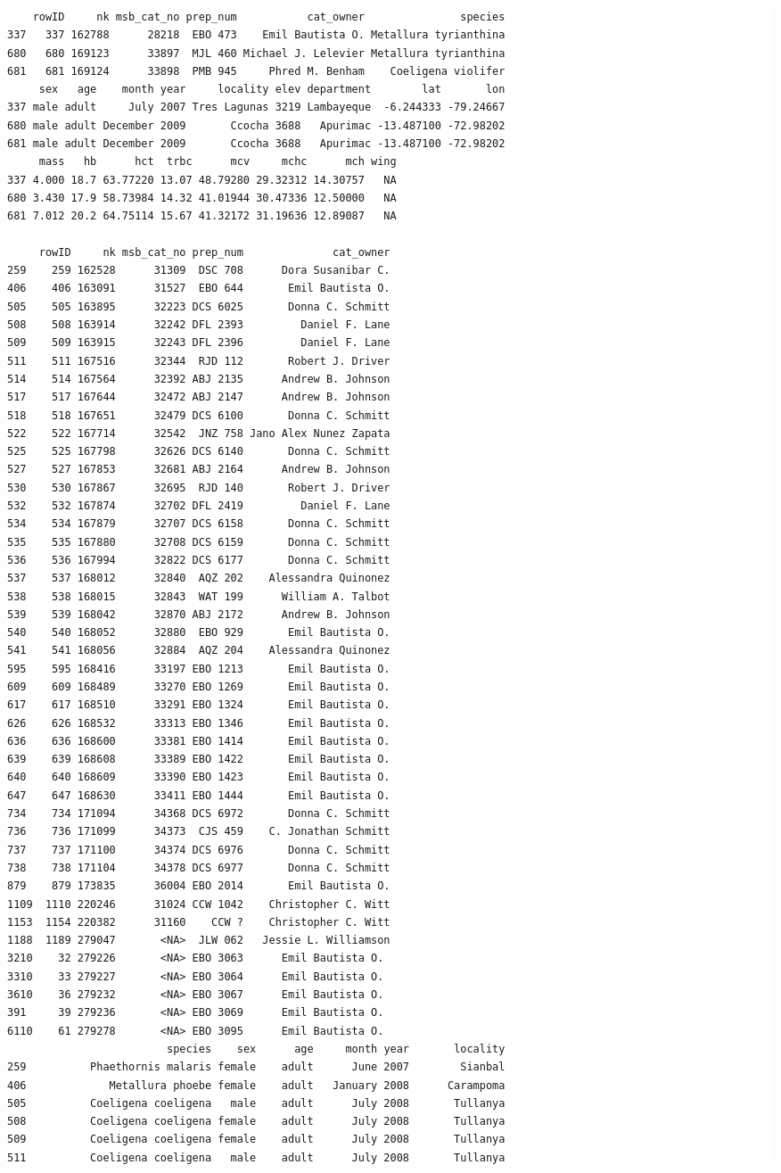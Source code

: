         rowID     nk msb_cat_no prep_num           cat_owner               species
    337   337 162788      28218  EBO 473    Emil Bautista O. Metallura tyrianthina
    680   680 169123      33897  MJL 460 Michael J. Lelevier Metallura tyrianthina
    681   681 169124      33898  PMB 945     Phred M. Benham    Coeligena violifer
         sex   age    month year     locality elev department        lat       lon
    337 male adult     July 2007 Tres Lagunas 3219 Lambayeque  -6.244333 -79.24667
    680 male adult December 2009       Ccocha 3688   Apurimac -13.487100 -72.98202
    681 male adult December 2009       Ccocha 3688   Apurimac -13.487100 -72.98202
         mass   hb      hct  trbc      mcv     mchc      mch wing
    337 4.000 18.7 63.77220 13.07 48.79280 29.32312 14.30757   NA
    680 3.430 17.9 58.73984 14.32 41.01944 30.47336 12.50000   NA
    681 7.012 20.2 64.75114 15.67 41.32172 31.19636 12.89087   NA

         rowID     nk msb_cat_no prep_num              cat_owner
    259    259 162528      31309  DSC 708      Dora Susanibar C.
    406    406 163091      31527  EBO 644       Emil Bautista O.
    505    505 163895      32223 DCS 6025       Donna C. Schmitt
    508    508 163914      32242 DFL 2393         Daniel F. Lane
    509    509 163915      32243 DFL 2396         Daniel F. Lane
    511    511 167516      32344  RJD 112       Robert J. Driver
    514    514 167564      32392 ABJ 2135      Andrew B. Johnson
    517    517 167644      32472 ABJ 2147      Andrew B. Johnson
    518    518 167651      32479 DCS 6100       Donna C. Schmitt
    522    522 167714      32542  JNZ 758 Jano Alex Nunez Zapata
    525    525 167798      32626 DCS 6140       Donna C. Schmitt
    527    527 167853      32681 ABJ 2164      Andrew B. Johnson
    530    530 167867      32695  RJD 140       Robert J. Driver
    532    532 167874      32702 DFL 2419         Daniel F. Lane
    534    534 167879      32707 DCS 6158       Donna C. Schmitt
    535    535 167880      32708 DCS 6159       Donna C. Schmitt
    536    536 167994      32822 DCS 6177       Donna C. Schmitt
    537    537 168012      32840  AQZ 202    Alessandra Quinonez
    538    538 168015      32843  WAT 199      William A. Talbot
    539    539 168042      32870 ABJ 2172      Andrew B. Johnson
    540    540 168052      32880  EBO 929       Emil Bautista O.
    541    541 168056      32884  AQZ 204    Alessandra Quinonez
    595    595 168416      33197 EBO 1213       Emil Bautista O.
    609    609 168489      33270 EBO 1269       Emil Bautista O.
    617    617 168510      33291 EBO 1324       Emil Bautista O.
    626    626 168532      33313 EBO 1346       Emil Bautista O.
    636    636 168600      33381 EBO 1414       Emil Bautista O.
    639    639 168608      33389 EBO 1422       Emil Bautista O.
    640    640 168609      33390 EBO 1423       Emil Bautista O.
    647    647 168630      33411 EBO 1444       Emil Bautista O.
    734    734 171094      34368 DCS 6972       Donna C. Schmitt
    736    736 171099      34373  CJS 459    C. Jonathan Schmitt
    737    737 171100      34374 DCS 6976       Donna C. Schmitt
    738    738 171104      34378 DCS 6977       Donna C. Schmitt
    879    879 173835      36004 EBO 2014       Emil Bautista O.
    1109  1110 220246      31024 CCW 1042    Christopher C. Witt
    1153  1154 220382      31160    CCW ?    Christopher C. Witt
    1188  1189 279047       <NA>  JLW 062   Jessie L. Williamson
    3210    32 279226       <NA> EBO 3063      Emil Bautista O. 
    3310    33 279227       <NA> EBO 3064      Emil Bautista O. 
    3610    36 279232       <NA> EBO 3067      Emil Bautista O. 
    391     39 279236       <NA> EBO 3069      Emil Bautista O. 
    6110    61 279278       <NA> EBO 3095      Emil Bautista O. 
                             species    sex      age     month year       locality
    259          Phaethornis malaris female    adult      June 2007        Sianbal
    406             Metallura phoebe female    adult   January 2008      Carampoma
    505          Coeligena coeligena   male    adult      July 2008       Tullanya
    508          Coeligena coeligena female    adult      July 2008       Tullanya
    509          Coeligena coeligena female    adult      July 2008       Tullanya
    511          Coeligena coeligena   male    adult      July 2008       Tullanya